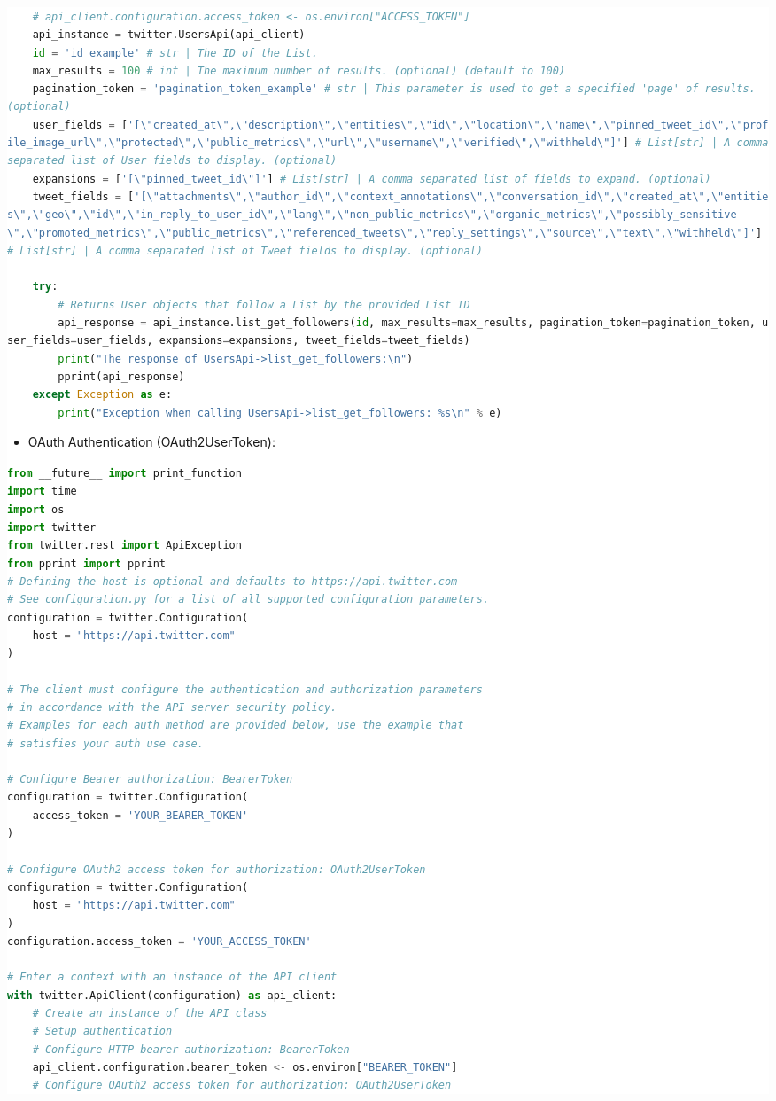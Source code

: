```python
    # api_client.configuration.access_token <- os.environ["ACCESS_TOKEN"]
    api_instance = twitter.UsersApi(api_client)
    id = 'id_example' # str | The ID of the List.
    max_results = 100 # int | The maximum number of results. (optional) (default to 100)
    pagination_token = 'pagination_token_example' # str | This parameter is used to get a specified 'page' of results. (optional)
    user_fields = ['[\"created_at\",\"description\",\"entities\",\"id\",\"location\",\"name\",\"pinned_tweet_id\",\"profile_image_url\",\"protected\",\"public_metrics\",\"url\",\"username\",\"verified\",\"withheld\"]'] # List[str] | A comma separated list of User fields to display. (optional)
    expansions = ['[\"pinned_tweet_id\"]'] # List[str] | A comma separated list of fields to expand. (optional)
    tweet_fields = ['[\"attachments\",\"author_id\",\"context_annotations\",\"conversation_id\",\"created_at\",\"entities\",\"geo\",\"id\",\"in_reply_to_user_id\",\"lang\",\"non_public_metrics\",\"organic_metrics\",\"possibly_sensitive\",\"promoted_metrics\",\"public_metrics\",\"referenced_tweets\",\"reply_settings\",\"source\",\"text\",\"withheld\"]'] # List[str] | A comma separated list of Tweet fields to display. (optional)

    try:
        # Returns User objects that follow a List by the provided List ID
        api_response = api_instance.list_get_followers(id, max_results=max_results, pagination_token=pagination_token, user_fields=user_fields, expansions=expansions, tweet_fields=tweet_fields)
        print("The response of UsersApi->list_get_followers:\n")
        pprint(api_response)
    except Exception as e:
        print("Exception when calling UsersApi->list_get_followers: %s\n" % e)
```

* OAuth Authentication (OAuth2UserToken):
```python
from __future__ import print_function
import time
import os
import twitter
from twitter.rest import ApiException
from pprint import pprint
# Defining the host is optional and defaults to https://api.twitter.com
# See configuration.py for a list of all supported configuration parameters.
configuration = twitter.Configuration(
    host = "https://api.twitter.com"
)

# The client must configure the authentication and authorization parameters
# in accordance with the API server security policy.
# Examples for each auth method are provided below, use the example that
# satisfies your auth use case.

# Configure Bearer authorization: BearerToken
configuration = twitter.Configuration(
    access_token = 'YOUR_BEARER_TOKEN'
)

# Configure OAuth2 access token for authorization: OAuth2UserToken
configuration = twitter.Configuration(
    host = "https://api.twitter.com"
)
configuration.access_token = 'YOUR_ACCESS_TOKEN'

# Enter a context with an instance of the API client
with twitter.ApiClient(configuration) as api_client:
    # Create an instance of the API class
    # Setup authentication
    # Configure HTTP bearer authorization: BearerToken
    api_client.configuration.bearer_token <- os.environ["BEARER_TOKEN"]
    # Configure OAuth2 access token for authorization: OAuth2UserToken
```